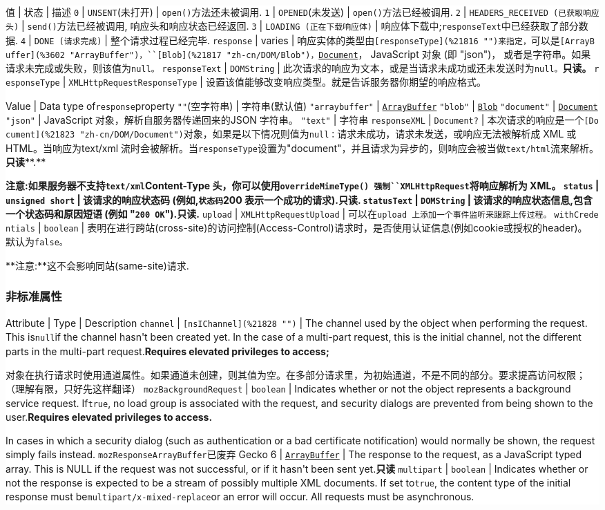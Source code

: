值 | 状态 | 描述 
`0` | `UNSENT`(未打开) | `open()`方法还未被调用. 
`1` | `OPENED`(未发送) | `open()`方法已经被调用. 
`2` | `HEADERS_RECEIVED (已获取响应头)` | `send()`方法已经被调用, 响应头和响应状态已经返回. 
`3` | `LOADING (正在下载响应体)` | 响应体下载中;`responseText`中已经获取了部分数据. 
`4` | `DONE (请求完成)` | 整个请求过程已经完毕. 
`response` | varies | 响应实体的类型由`[responseType](%21816 "")来指定，`可以是`[ArrayBuffer](%3602 "ArrayBuffer")，``[Blob](%21817 "zh-cn/DOM/Blob")，`[`Document`](%2670 "The Document interface represents any web page loaded in the browser and serves as an entry point into the web page's content, which is the DOM tree.HTMLElement")， JavaScript 对象 (即 &quot;json&quot;)， 或者是字符串。如果请求未完成或失败，则该值为`null。` 
`responseText` | `DOMString` | 此次请求的响应为文本，或是当请求未成功或还未发送时为`null。`**只读。** 
`responseType` | `XMLHttpRequestResponseType` | 设置该值能够改变响应类型。就是告诉服务器你期望的响应格式。

Value | Data type of`response`property 
`""`(空字符串) | 字符串(默认值) 
`"arraybuffer"` | [`ArrayBuffer`](%3602 "ArrayBuffer") 
`"blob"` | [`Blob`](%379 "Blob 对象表示一个不可变、原始数据的类文件对象。Blob 表示的不一定是JavaScript原生格式的数据。File 接口基于Blob，继承了 blob 的功能并将其扩展使其支持用户系统上的文件。") 
`"document"` | [`Document`](%2670 "The Document interface represents any web page loaded in the browser and serves as an entry point into the web page's content, which is the DOM tree.HTMLElement") 
`"json"` | JavaScript 对象，解析自服务器传递回来的JSON 字符串。 
`"text"` | 字符串 
`responseXML` | `Document?` | 本次请求的响应是一个`[Document](%21823 "zh-cn/DOM/Document")`对象，如果是以下情况则值为`null：`请求未成功，请求未发送，或响应无法被解析成 XML 或 HTML。当响应为text/xml 流时会被解析。当`responseType`设置为&quot;document&quot;，并且请求为异步的，则响应会被当做`text/html`流来解析。**只读****.**

**注意:**如果服务器不支持`text/xml`Content-Type 头，你可以使用`overrideMimeType() 强制``XMLHttpRequest`将响应解析为 XML。 
`status` | `unsigned short` | 该请求的响应状态码 (例如,`状态码`200 表示一个成功的请求).**只读.** 
`statusText` | `DOMString` | 该请求的响应状态信息,包含一个状态码和原因短语 (例如 &quot;`200 OK`&quot;).**只读****.** 
`upload` | `XMLHttpRequestUpload` | 可以在`upload 上添加一个事件监听来跟踪上传过程。` 
`withCredentials` | `boolean` | 表明在进行跨站(cross-site)的访问控制(Access-Control)请求时，是否使用认证信息(例如cookie或授权的header)。 默认为`false。`

**注意:**这不会影响同站(same-site)请求. 


### 非标准属性<a name="非标准属性"></a>
Attribute | Type | Description 
`channel` | `[nsIChannel](%21828 "")` | The channel used by the object when performing the request. This is`null`if the channel hasn&#39;t been created yet. In the case of a multi-part request, this is the initial channel, not the different parts in the multi-part request.**Requires elevated privileges to access;**



对象在执行请求时使用通道属性。如果通道未创建，则其值为空。在多部分请求里，为初始通道，不是不同的部分。要求提高访问权限；（理解有限，只好先这样翻译） 
`mozBackgroundRequest` | `boolean` | Indicates whether or not the object represents a background service request. If`true`, no load group is associated with the request, and security dialogs are prevented from being shown to the user.**Requires elevated privileges to access.**



In cases in which a security dialog (such as authentication or a bad certificate notification) would normally be shown, the request simply fails instead. 
`mozResponseArrayBuffer`已废弃 Gecko 6 | [`ArrayBuffer`](%3602 "ArrayBuffer") | The response to the request, as a JavaScript typed array. This is NULL if the request was not successful, or if it hasn&#39;t been sent yet.**只读** 
`multipart` | `boolean` | Indicates whether or not the response is expected to be a stream of possibly multiple XML documents. If set to`true`, the content type of the initial response must be`multipart/x-mixed-replace`or an error will occur. All requests must be asynchronous.
